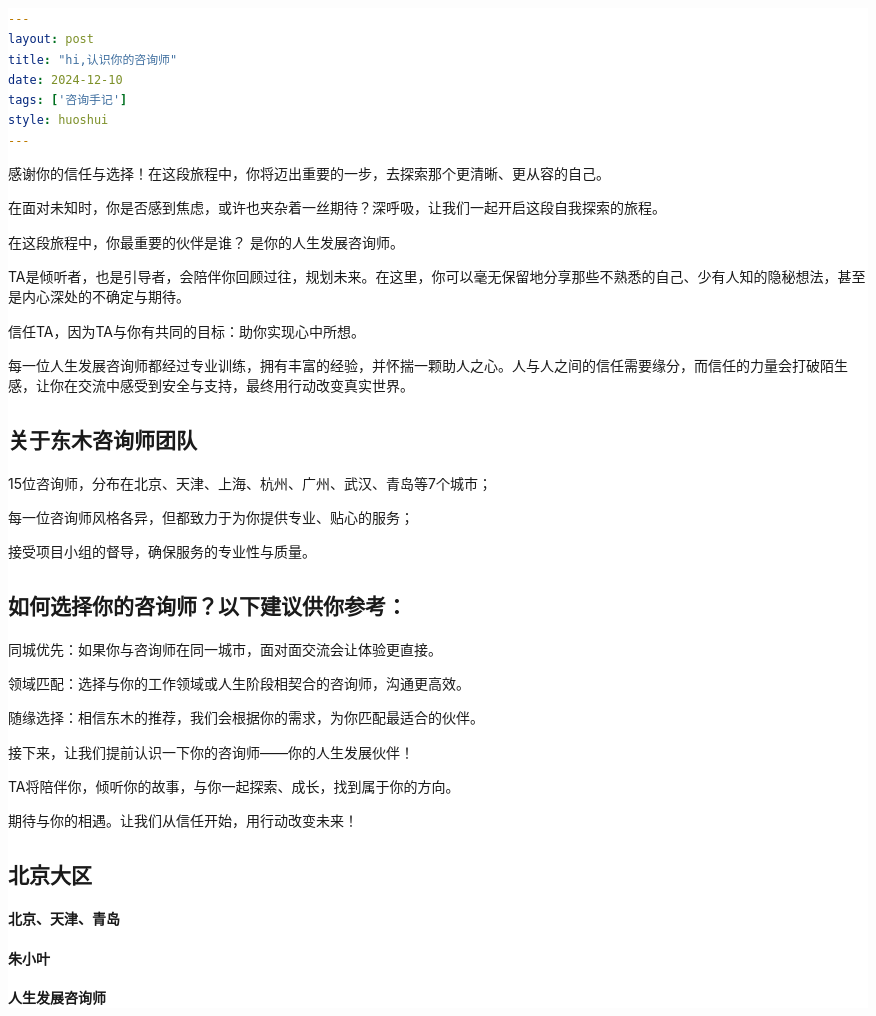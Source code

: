 ```yaml
---
layout: post
title: "hi,认识你的咨询师"
date: 2024-12-10
tags: ['咨询手记']
style: huoshui
---
```

感谢你的信任与选择！在这段旅程中，你将迈出重要的一步，去探索那个更清晰、更从容的自己。

在面对未知时，你是否感到焦虑，或许也夹杂着一丝期待？深呼吸，让我们一起开启这段自我探索的旅程。

在这段旅程中，你最重要的伙伴是谁？
是你的人生发展咨询师。

TA是倾听者，也是引导者，会陪伴你回顾过往，规划未来。在这里，你可以毫无保留地分享那些不熟悉的自己、少有人知的隐秘想法，甚至是内心深处的不确定与期待。

信任TA，因为TA与你有共同的目标：助你实现心中所想。

每一位人生发展咨询师都经过专业训练，拥有丰富的经验，并怀揣一颗助人之心。人与人之间的信任需要缘分，而信任的力量会打破陌生感，让你在交流中感受到安全与支持，最终用行动改变真实世界。



## 关于东木咨询师团队

15位咨询师，分布在北京、天津、上海、杭州、广州、武汉、青岛等7个城市；

每一位咨询师风格各异，但都致力于为你提供专业、贴心的服务；

接受项目小组的督导，确保服务的专业性与质量。



## 如何选择你的咨询师？以下建议供你参考：

同城优先：如果你与咨询师在同一城市，面对面交流会让体验更直接。

领域匹配：选择与你的工作领域或人生阶段相契合的咨询师，沟通更高效。

随缘选择：相信东木的推荐，我们会根据你的需求，为你匹配最适合的伙伴。


接下来，让我们提前认识一下你的咨询师——你的人生发展伙伴！


TA将陪伴你，倾听你的故事，与你一起探索、成长，找到属于你的方向。

期待与你的相遇。让我们从信任开始，用行动改变未来！



## 北京大区 

**北京、天津、青岛**


#### 朱小叶

**人生发展咨询师**
